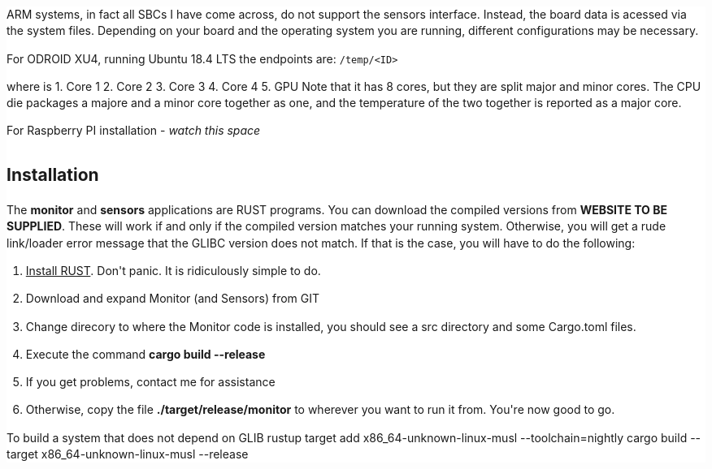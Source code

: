 ARM systems, in fact all SBCs I have come across, do not support the sensors interface. Instead, the board data is acessed via the system files. Depending on your board and the operating system you are running, different configurations may be necessary.

For ODROID XU4, running Ubuntu 18.4 LTS the endpoints are:
`/temp/<ID>`

where <ID> is
    1.  Core 1
    2.  Core 2
    3.  Core 3
    4.  Core 4
    5.  GPU
Note that it has 8 cores, but they are split major and minor cores. The CPU die packages a majore and a minor core together as one, and the temperature of the two together is reported as a major core.

For Raspberry PI installation - *watch this space*

 ## Installation
 The **monitor** and **sensors** applications are RUST programs. You can download the compiled versions from **WEBSITE TO BE SUPPLIED**. These will work if and only if the compiled version matches your running system. Otherwise, you will get a rude link/loader error message that the GLIBC version does not match. If that is the case, you will have to do the following:

 1. [Install RUST](https://www.rust-lang.org/tools/install). Don't panic. It is ridiculously simple to do.

 2. Download and expand Monitor (and Sensors) from  GIT

 3. Change direcory to where the Monitor code is installed, you should see a src directory and some Cargo.toml files.

 4. Execute the command **cargo build --release**

 5. If you get problems, contact me for assistance

 6. Otherwise, copy the file **./target/release/monitor** to wherever you want to run it from. You're now good to go.

To build a system that does not depend on GLIB
rustup target add x86_64-unknown-linux-musl --toolchain=nightly
cargo build --target x86_64-unknown-linux-musl --release
